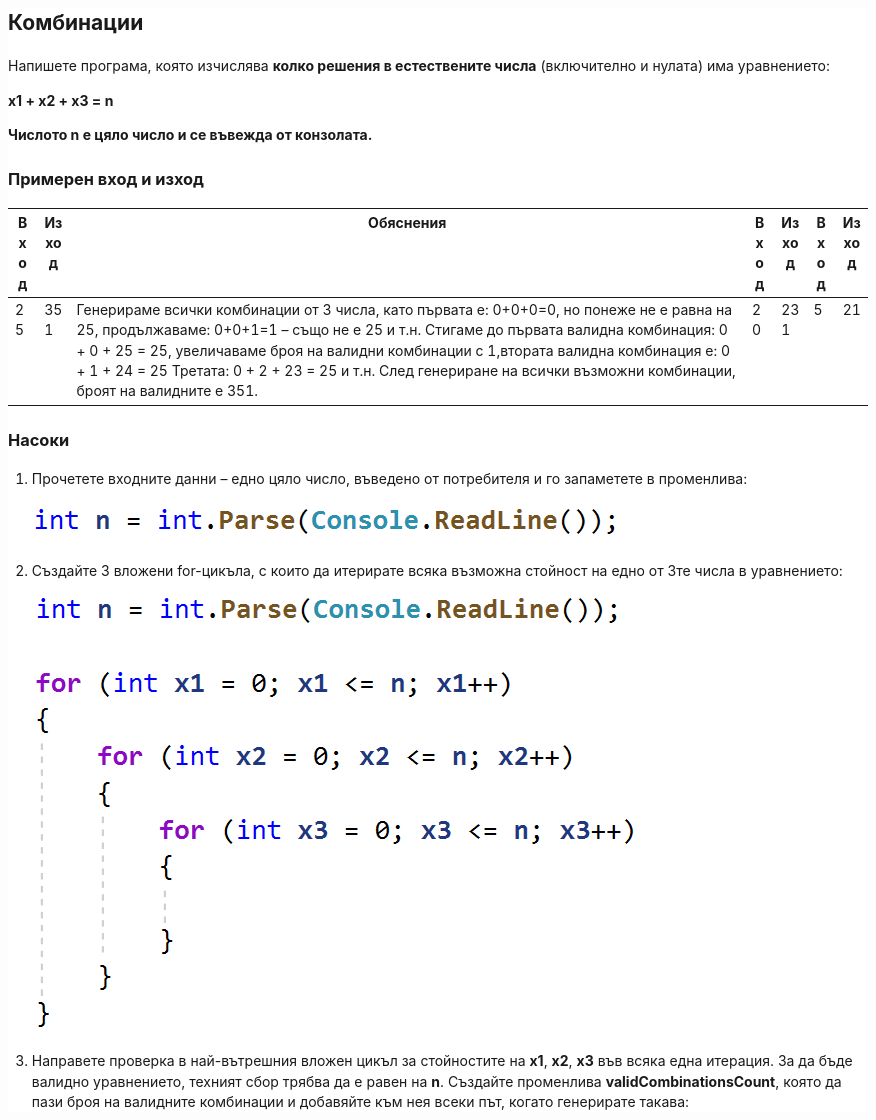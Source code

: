 ## Комбинации

Напишете програма, която изчислява **колко решения в естествените числа**
(включително и нулата) има уравнението:

**x1 + x2 + x3 = n**

**Числото n е цяло число и се въвежда от конзолата.**

### Примерен вход и изход

| **Вход** | **Изход** | **Обяснения**                                                                                                                                                                                                                                                                                                                                                                                        | **Вход** | **Изход** | **Вход** | **Изход** |
|----------|-----------|------------------------------------------------------------------------------------------------------------------------------------------------------------------------------------------------------------------------------------------------------------------------------------------------------------------------------------------------------------------------------------------------------|----------|-----------|----------|-----------|
| 25       | 351       | Генерираме всички комбинации от 3 числа, като първата е: 0+0+0=0, но понеже не е равна на 25, продължаваме: 0+0+1=1 – също не е 25 и т.н. Стигаме до първата валидна комбинация: 0 + 0 + 25 = 25, увеличаваме броя на валидни комбинации с 1,втората валидна комбинация е: 0 + 1 + 24 = 25 Третата: 0 + 2 + 23 = 25 и т.н.  След генериране на всички възможни комбинации, броят на валидните е 351. | 20       | 231       | 5        | 21        |

### Насоки

1.  Прочетете входните данни – едно цяло число, въведено от потребителя и го
    запаметете в променлива:

    ![](media/c782c87c2ad6c295ea3762b77f4f991f.png)

2.  Създайте 3 вложени for-цикъла, с които да итерирате всяка възможна стойност
    на едно от 3те числа в уравнението:

    ![](media/2aa775a760996d658d547171e17bb0e1.png)

3.  Направете проверка в най-вътрешния вложен цикъл за стойностите на **x1**,
    **x2**, **x3** във всяка една итерация. За да бъде валидно уравнението,
    техният сбор трябва да е равен на **n**. Създайте променлива
    **validCombinationsCount**, която да пази броя на валидните комбинации и
    добавяйте към нея всеки път, когато генерирате такава:
